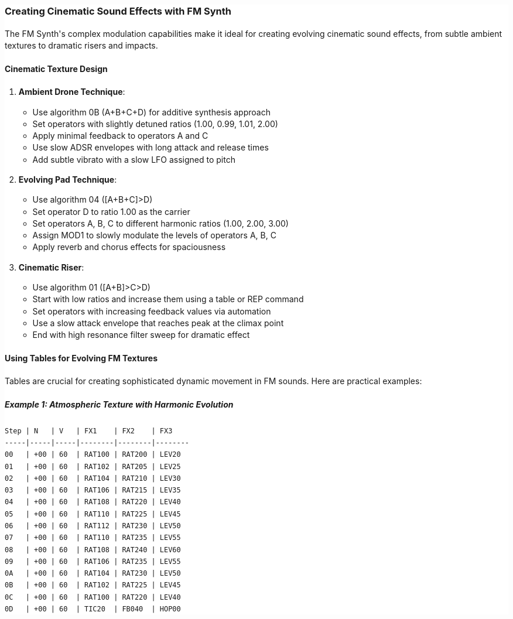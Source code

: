 ### Creating Cinematic Sound Effects with FM Synth

The FM Synth's complex modulation capabilities make it ideal for creating evolving cinematic sound effects, from subtle ambient textures to dramatic risers and impacts.

#### Cinematic Texture Design

1. **Ambient Drone Technique**:
   - Use algorithm 0B (A+B+C+D) for additive synthesis approach
   - Set operators with slightly detuned ratios (1.00, 0.99, 1.01, 2.00)
   - Apply minimal feedback to operators A and C
   - Use slow ADSR envelopes with long attack and release times
   - Add subtle vibrato with a slow LFO assigned to pitch

2. **Evolving Pad Technique**:
   - Use algorithm 04 ([A+B+C]>D) 
   - Set operator D to ratio 1.00 as the carrier
   - Set operators A, B, C to different harmonic ratios (1.00, 2.00, 3.00)
   - Assign MOD1 to slowly modulate the levels of operators A, B, C
   - Apply reverb and chorus effects for spaciousness

3. **Cinematic Riser**:
   - Use algorithm 01 ([A+B]>C>D)
   - Start with low ratios and increase them using a table or REP command
   - Set operators with increasing feedback values via automation
   - Use a slow attack envelope that reaches peak at the climax point
   - End with high resonance filter sweep for dramatic effect

#### Using Tables for Evolving FM Textures

Tables are crucial for creating sophisticated dynamic movement in FM sounds. Here are practical examples:

##### Example 1: Atmospheric Texture with Harmonic Evolution

```
Step | N   | V   | FX1    | FX2    | FX3
-----|-----|-----|--------|--------|--------
00   | +00 | 60  | RAT100 | RAT200 | LEV20
01   | +00 | 60  | RAT102 | RAT205 | LEV25
02   | +00 | 60  | RAT104 | RAT210 | LEV30
03   | +00 | 60  | RAT106 | RAT215 | LEV35
04   | +00 | 60  | RAT108 | RAT220 | LEV40
05   | +00 | 60  | RAT110 | RAT225 | LEV45
06   | +00 | 60  | RAT112 | RAT230 | LEV50
07   | +00 | 60  | RAT110 | RAT235 | LEV55
08   | +00 | 60  | RAT108 | RAT240 | LEV60
09   | +00 | 60  | RAT106 | RAT235 | LEV55
0A   | +00 | 60  | RAT104 | RAT230 | LEV50
0B   | +00 | 60  | RAT102 | RAT225 | LEV45
0C   | +00 | 60  | RAT100 | RAT220 | LEV40
0D   | +00 | 60  | TIC20  | FB040  | HOP00
```
